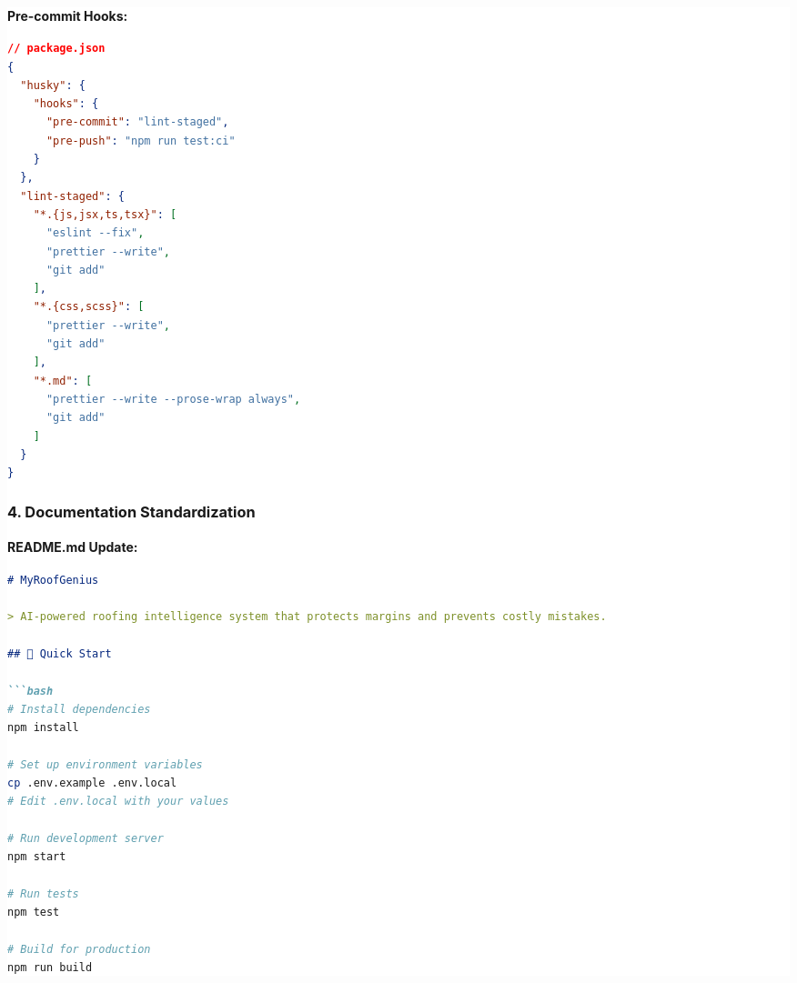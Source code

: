 **Pre-commit Hooks:**
```json
// package.json
{
  "husky": {
    "hooks": {
      "pre-commit": "lint-staged",
      "pre-push": "npm run test:ci"
    }
  },
  "lint-staged": {
    "*.{js,jsx,ts,tsx}": [
      "eslint --fix",
      "prettier --write",
      "git add"
    ],
    "*.{css,scss}": [
      "prettier --write",
      "git add"
    ],
    "*.md": [
      "prettier --write --prose-wrap always",
      "git add"
    ]
  }
}
```

### 4. Documentation Standardization

**README.md Update:**
```markdown
# MyRoofGenius

> AI-powered roofing intelligence system that protects margins and prevents costly mistakes.

## 🚀 Quick Start

```bash
# Install dependencies
npm install

# Set up environment variables
cp .env.example .env.local
# Edit .env.local with your values

# Run development server
npm start

# Run tests
npm test

# Build for production
npm run build
```
